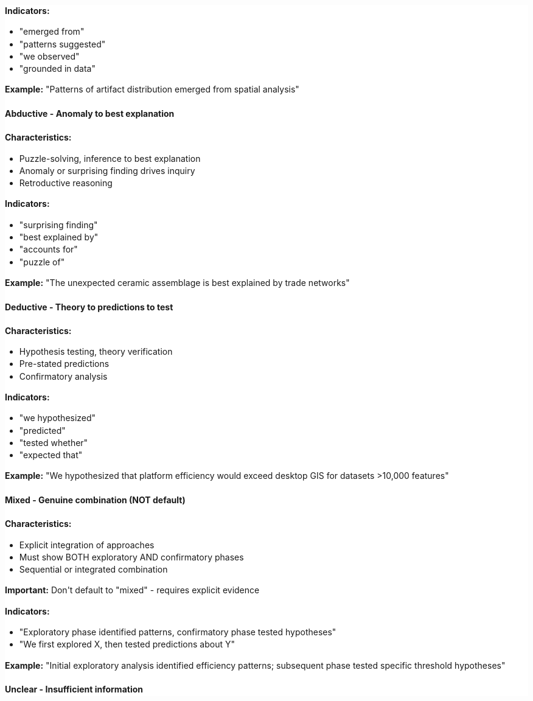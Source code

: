 **Indicators:**
- "emerged from"
- "patterns suggested"
- "we observed"
- "grounded in data"

**Example:** "Patterns of artifact distribution emerged from spatial analysis"

#### Abductive - Anomaly to best explanation

**Characteristics:**
- Puzzle-solving, inference to best explanation
- Anomaly or surprising finding drives inquiry
- Retroductive reasoning

**Indicators:**
- "surprising finding"
- "best explained by"
- "accounts for"
- "puzzle of"

**Example:** "The unexpected ceramic assemblage is best explained by trade networks"

#### Deductive - Theory to predictions to test

**Characteristics:**
- Hypothesis testing, theory verification
- Pre-stated predictions
- Confirmatory analysis

**Indicators:**
- "we hypothesized"
- "predicted"
- "tested whether"
- "expected that"

**Example:** "We hypothesized that platform efficiency would exceed desktop GIS for datasets >10,000 features"

#### Mixed - Genuine combination (NOT default)

**Characteristics:**
- Explicit integration of approaches
- Must show BOTH exploratory AND confirmatory phases
- Sequential or integrated combination

**Important:** Don't default to "mixed" - requires explicit evidence

**Indicators:**
- "Exploratory phase identified patterns, confirmatory phase tested hypotheses"
- "We first explored X, then tested predictions about Y"

**Example:** "Initial exploratory analysis identified efficiency patterns; subsequent phase tested specific threshold hypotheses"

#### Unclear - Insufficient information
